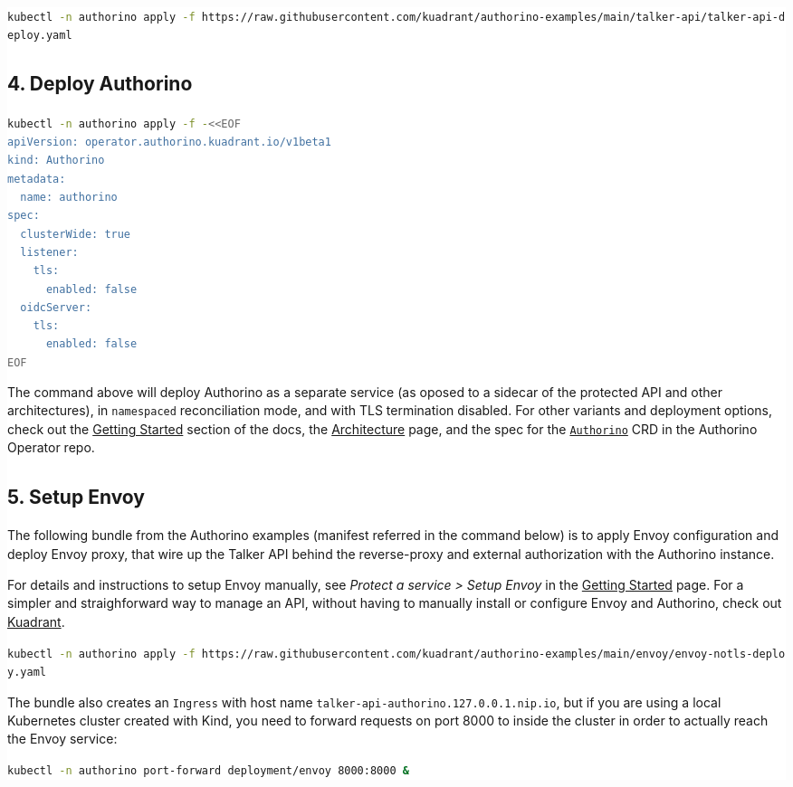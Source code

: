 ```sh
kubectl -n authorino apply -f https://raw.githubusercontent.com/kuadrant/authorino-examples/main/talker-api/talker-api-deploy.yaml
```

## 4. Deploy Authorino

```sh
kubectl -n authorino apply -f -<<EOF
apiVersion: operator.authorino.kuadrant.io/v1beta1
kind: Authorino
metadata:
  name: authorino
spec:
  clusterWide: true
  listener:
    tls:
      enabled: false
  oidcServer:
    tls:
      enabled: false
EOF
```

The command above will deploy Authorino as a separate service (as oposed to a sidecar of the protected API and other architectures), in `namespaced` reconciliation mode, and with TLS termination disabled. For other variants and deployment options, check out the [Getting Started](./../getting-started.md#2-deploy-an-authorino-instance) section of the docs, the [Architecture](./../architecture.md#topologies) page, and the spec for the [`Authorino`](https://github.com/Kuadrant/authorino-operator/blob/main/config/crd/bases/operator.authorino.kuadrant.io_authorinos.yaml) CRD in the Authorino Operator repo.

## 5. Setup Envoy

The following bundle from the Authorino examples (manifest referred in the command below) is to apply Envoy configuration and deploy Envoy proxy, that wire up the Talker API behind the reverse-proxy and external authorization with the Authorino instance.

For details and instructions to setup Envoy manually, see _Protect a service > Setup Envoy_ in the [Getting Started](./../getting-started.md#1-setup-envoy) page. For a simpler and straighforward way to manage an API, without having to manually install or configure Envoy and Authorino, check out [Kuadrant](https://github.com/kuadrant).

```sh
kubectl -n authorino apply -f https://raw.githubusercontent.com/kuadrant/authorino-examples/main/envoy/envoy-notls-deploy.yaml
```

The bundle also creates an `Ingress` with host name `talker-api-authorino.127.0.0.1.nip.io`, but if you are using a local Kubernetes cluster created with Kind, you need to forward requests on port 8000 to inside the cluster in order to actually reach the Envoy service:

```sh
kubectl -n authorino port-forward deployment/envoy 8000:8000 &
```
